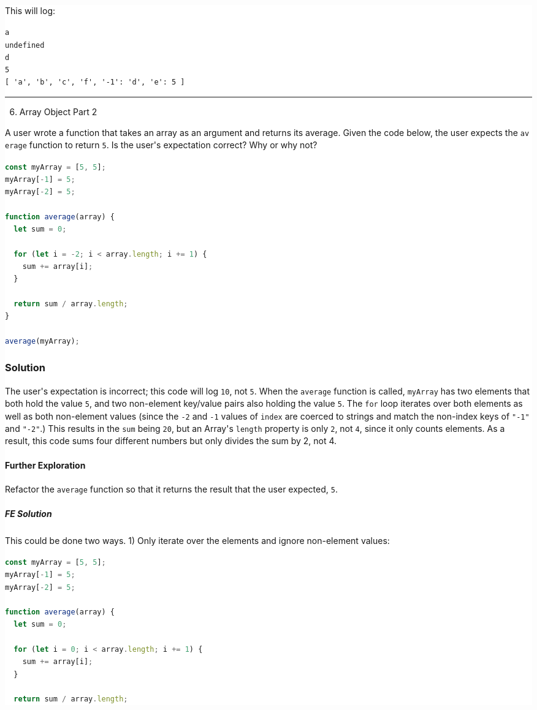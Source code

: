 This will log:

```
a
undefined
d
5
[ 'a', 'b', 'c', 'f', '-1': 'd', 'e': 5 ]

```

---

6. Array Object Part 2

A user wrote a function that takes an array as an argument and returns its average. Given the code below, the user expects the `average` function to return `5`. Is the user's expectation correct? Why or why not?

```javascript
const myArray = [5, 5];
myArray[-1] = 5;
myArray[-2] = 5;

function average(array) {
  let sum = 0;

  for (let i = -2; i < array.length; i += 1) {
    sum += array[i];
  }

  return sum / array.length;
}

average(myArray);
```

### Solution

The user's expectation is incorrect; this code will log `10`, not `5`. When the `average` function is called, `myArray` has two elements that both hold the value `5`, and two non-element key/value pairs also holding the value `5`. The `for` loop iterates over both elements as well as both non-element values (since the `-2` and `-1` values of `index` are coerced to strings and match the non-index keys of `"-1"` and `"-2"`.) This results in the `sum` being `20`, but an Array's `length` property is only `2`, not `4`, since it only counts elements. As a result, this code sums four different numbers but only divides the sum by 2, not 4.

#### Further Exploration

Refactor the `average` function so that it returns the result that the user expected, `5`.

##### FE Solution

This could be done two ways. 1) Only iterate over the elements and ignore non-element values:

```javascript
const myArray = [5, 5];
myArray[-1] = 5;
myArray[-2] = 5;

function average(array) {
  let sum = 0;

  for (let i = 0; i < array.length; i += 1) {
    sum += array[i];
  }

  return sum / array.length;
```